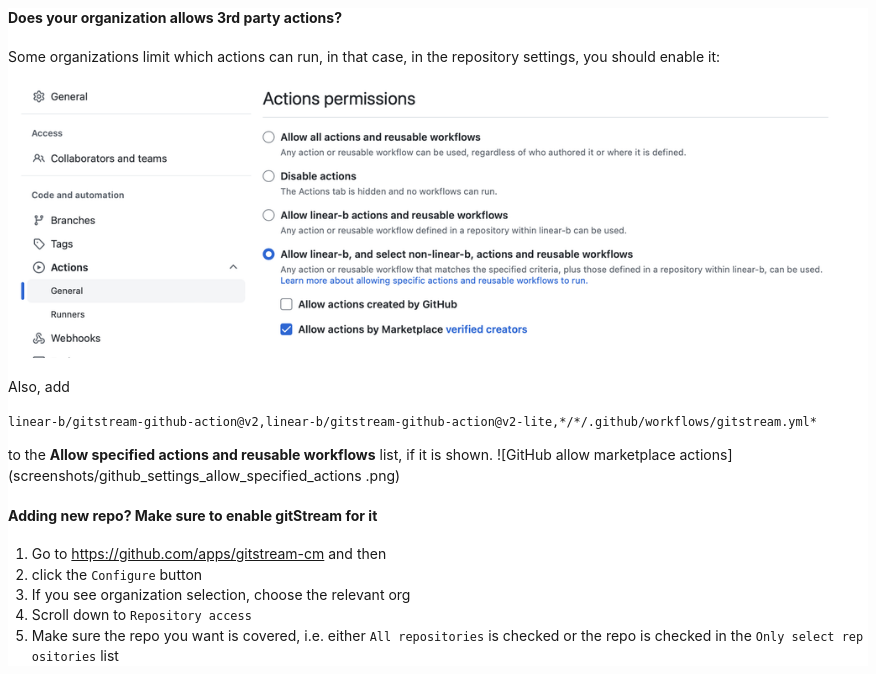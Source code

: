 
#### Does your organization allows 3rd party actions?

Some organizations limit which actions can run, in that case, in the repository settings, you should enable it:

![GitHub allow marketplace actions](screenshots/github_settings_allow_actions.png)

Also, add
```
linear-b/gitstream-github-action@v2,linear-b/gitstream-github-action@v2-lite,*/*/.github/workflows/gitstream.yml*
```
to the **Allow specified actions and reusable workflows** list, if it is shown.
![GitHub allow marketplace actions](screenshots/github_settings_allow_specified_actions
.png)

#### Adding new repo? Make sure to enable gitStream for it

1. Go to https://github.com/apps/gitstream-cm and then
2. click the `Configure` button
3. If you see organization selection, choose the relevant org
4. Scroll down to `Repository access`
5. Make sure the repo you want is covered, i.e. either `All repositories` is checked or the repo is checked in the `Only select repositories` list
